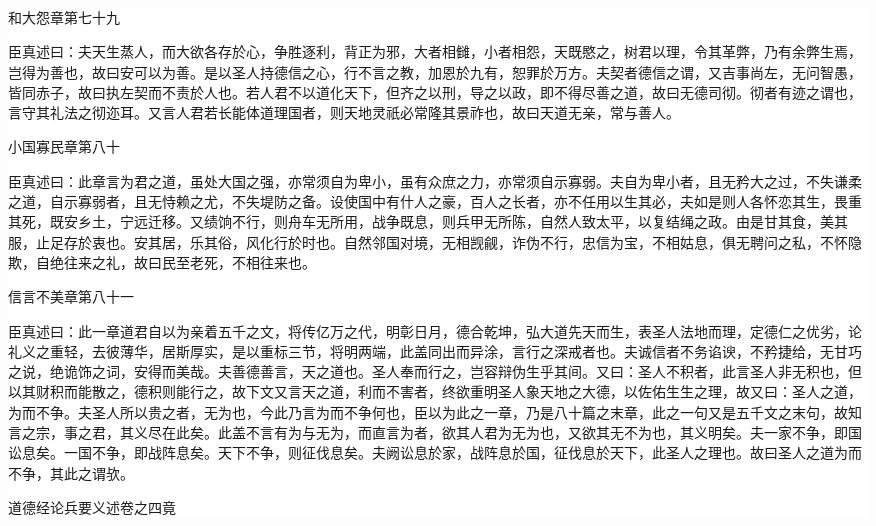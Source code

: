 和大怨章第七十九  

臣真述曰：夫天生蒸人，而大欲各存於心，争胜逐利，背正为邪，大者相雠，小者相怨，天既愍之，树君以理，令其革弊，乃有余弊生焉，岂得为善也，故曰安可以为善。是以圣人持德信之心，行不言之教，加恩於九有，恕罪於万方。夫契者德信之谓，又吉事尚左，无问智愚，皆同赤子，故曰执左契而不责於人也。若人君不以道化天下，但齐之以刑，导之以政，即不得尽善之道，故曰无德司彻。彻者有迹之谓也，言守其礼法之彻迩耳。又言人君若长能体道理国者，则天地灵祇必常隆其景祚也，故曰天道无亲，常与善人。  

小国寡民章第八十  

臣真述曰：此章言为君之道，虽处大国之强，亦常须自为卑小，虽有众庶之力，亦常须自示寡弱。夫自为卑小者，且无矜大之过，不失谦柔之道，自示寡弱者，且无恃赖之尤，不失堤防之备。设使国中有什人之豪，百人之长者，亦不任用以生其必，夫如是则人各怀恋其生，畏重其死，既安乡土，宁远迁移。又绩饷不行，则舟车无所用，战争既息，则兵甲无所陈，自然人致太平，以复结绳之政。由是甘其食，美其服，止足存於衷也。安其居，乐其俗，风化行於时也。自然邻国对境，无相觊觎，诈伪不行，忠信为宝，不相姑息，俱无聘问之私，不怀隐欺，自绝往来之礼，故曰民至老死，不相往来也。  

信言不美章第八十一  

臣真述曰：此一章道君自以为亲着五千之文，将传亿万之代，明彰日月，德合乾坤，弘大道先天而生，表圣人法地而理，定德仁之优劣，论礼义之重轻，去彼薄华，居斯厚实，是以重标三节，将明两端，此盖同出而异涂，言行之深戒者也。夫诚信者不务谄谀，不矜捷给，无甘巧之说，绝诡饰之词，安得而美哉。夫善德善言，天之道也。圣人奉而行之，岂容辩伪生乎其间。又曰：圣人不积者，此言圣人非无积也，但以其财积而能散之，德积则能行之，故下文又言天之道，利而不害者，终欲重明圣人象天地之大德，以佐佑生生之理，故又曰：圣人之道，为而不争。夫圣人所以贵之者，无为也，今此乃言为而不争何也，臣以为此之一章，乃是八十篇之末章，此之一句又是五千文之末句，故知言之宗，事之君，其义尽在此矣。此盖不言有为与无为，而直言为者，欲其人君为无为也，又欲其无不为也，其义明矣。夫一家不争，即国讼息矣。一国不争，即战阵息矣。天下不争，则征伐息矣。夫阙讼息於家，战阵息於国，征伐息於天下，此圣人之理也。故曰圣人之道为而不争，其此之谓欤。  

道德经论兵要义述卷之四竟  
